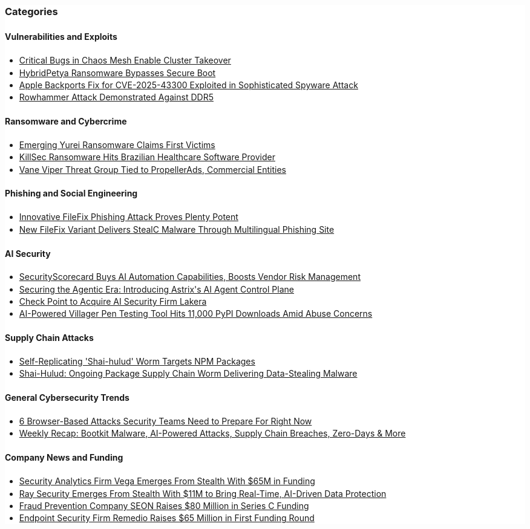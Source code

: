 ### Categories

#### Vulnerabilities and Exploits
- [Critical Bugs in Chaos Mesh Enable Cluster Takeover](https://www.darkreading.com/cyber-risk/critical-bugs-chaos-mesh-cluster-takeover)
- [HybridPetya Ransomware Bypasses Secure Boot](https://www.darkreading.com/vulnerabilities-threats/hybridpetya-ransomware-bypasses-secure-boot)
- [Apple Backports Fix for CVE-2025-43300 Exploited in Sophisticated Spyware Attack](https://thehackernews.com/2025/09/apple-backports-fix-for-cve-2025-43300.html)
- [Rowhammer Attack Demonstrated Against DDR5](https://www.securityweek.com/rowhammer-attack-demonstrated-against-ddr5/)

#### Ransomware and Cybercrime
- [Emerging Yurei Ransomware Claims First Victims](https://www.darkreading.com/threat-intelligence/emerging-yurei-ransomware-claims-first-victims)
- [KillSec Ransomware Hits Brazilian Healthcare Software Provider](https://www.darkreading.com/cyberattacks-data-breaches/killsec-ransomware-brazil-healthcare-software-provider)
- [Vane Viper Threat Group Tied to PropellerAds, Commercial Entities](https://www.darkreading.com/vulnerabilities-threats/vane-viper-threat-group-propellerads)

#### Phishing and Social Engineering
- [Innovative FileFix Phishing Attack Proves Plenty Potent](https://www.darkreading.com/cyberattacks-data-breaches/innovative-filefix-attack-potent)
- [New FileFix Variant Delivers StealC Malware Through Multilingual Phishing Site](https://thehackernews.com/2025/09/new-filefix-variant-delivers-stealc.html)

#### AI Security
- [SecurityScorecard Buys AI Automation Capabilities, Boosts Vendor Risk Management](https://www.darkreading.com/cyber-risk/securityscorecard-buys-ai-automation-capabilities-boosts-vendor-risk-management)
- [Securing the Agentic Era: Introducing Astrix's AI Agent Control Plane](https://thehackernews.com/2025/09/securing-agentic-era-introducing.html)
- [Check Point to Acquire AI Security Firm Lakera](https://www.securityweek.com/check-point-to-acquire-ai-security-firm-lakera/)
- [AI-Powered Villager Pen Testing Tool Hits 11,000 PyPI Downloads Amid Abuse Concerns](https://thehackernews.com/2025/09/ai-powered-villager-pen-testing-tool.html)

#### Supply Chain Attacks
- [Self-Replicating 'Shai-hulud' Worm Targets NPM Packages](https://www.darkreading.com/application-security/self-replicating-shai-hulud-worm-npm-packages)
- [Shai-Hulud: Ongoing Package Supply Chain Worm Delivering Data-Stealing Malware](https://www.wiz.io/blog/shai-hulud-npm-supply-chain-attack)

#### General Cybersecurity Trends
- [6 Browser-Based Attacks Security Teams Need to Prepare For Right Now](https://thehackernews.com/2025/09/6-browser-based-attacks-security-teams.html)
- [Weekly Recap: Bootkit Malware, AI-Powered Attacks, Supply Chain Breaches, Zero-Days & More](https://thehackernews.com/2025/09/weekly-recap-bootkit-malware-ai-powered.html)

#### Company News and Funding
- [Security Analytics Firm Vega Emerges From Stealth With $65M in Funding](https://www.securityweek.com/security-analytics-firm-vega-emerges-from-stealth-with-65m-in-funding/)
- [Ray Security Emerges From Stealth With $11M to Bring Real-Time, AI-Driven Data Protection](https://www.securityweek.com/ray-security-emerges-from-stealth-with-11m-to-bring-real-time-ai-driven-data-protection/)
- [Fraud Prevention Company SEON Raises $80 Million in Series C Funding](https://www.securityweek.com/fraud-prevention-company-seon-raises-80-million-in-series-c-funding/)
- [Endpoint Security Firm Remedio Raises $65 Million in First Funding Round](https://www.securityweek.com/endpoint-security-firm-remedio-raises-65-million-in-first-funding-round/)
